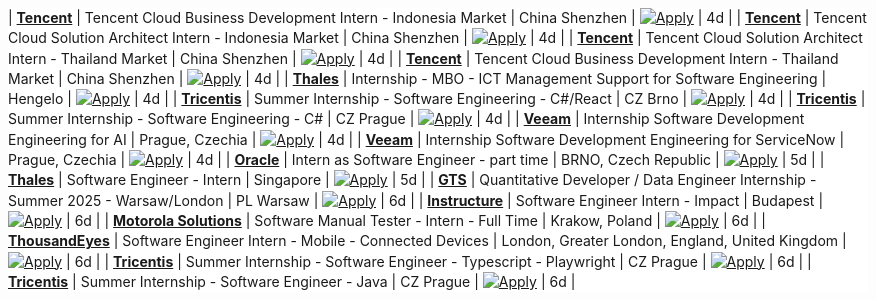 | <a href="https://www.tencent.com"><strong>Tencent</strong></a> | Tencent Cloud Business Development Intern - Indonesia Market | China Shenzhen | <a href="https://tencent.wd1.myworkdayjobs.com/en-US/Tencent_Careers/job/China-Shenzhen/Tencent-Cloud-Business-Development-Intern--Indonesia-Market-_R105144"><img src="https://i.imgur.com/JpkfjIq.png" alt="Apply" width="70"/></a> | 4d |
| <a href="https://www.tencent.com"><strong>Tencent</strong></a> | Tencent Cloud Solution Architect Intern - Indonesia Market | China Shenzhen | <a href="https://tencent.wd1.myworkdayjobs.com/en-US/Tencent_Careers/job/China-Shenzhen/Tencent-Cloud-Solution-Architect-Intern--Indonesia-Market-_R105146"><img src="https://i.imgur.com/JpkfjIq.png" alt="Apply" width="70"/></a> | 4d |
| <a href="https://www.tencent.com"><strong>Tencent</strong></a> | Tencent Cloud Solution Architect Intern - Thailand Market | China Shenzhen | <a href="https://tencent.wd1.myworkdayjobs.com/en-US/Tencent_Careers/job/China-Shenzhen/Tencent-Cloud-Solution-Architect-Intern--Thailand-Market-_R105147"><img src="https://i.imgur.com/JpkfjIq.png" alt="Apply" width="70"/></a> | 4d |
| <a href="https://www.tencent.com"><strong>Tencent</strong></a> | Tencent Cloud Business Development Intern - Thailand Market | China Shenzhen | <a href="https://tencent.wd1.myworkdayjobs.com/en-US/Tencent_Careers/job/China-Shenzhen/Tencent-Cloud-Business-Development-Intern--Thailand-Market-_R105149"><img src="https://i.imgur.com/JpkfjIq.png" alt="Apply" width="70"/></a> | 4d |
| <a href="https://www.thalesgroup.com"><strong>Thales</strong></a> | Internship - MBO - ICT Management Support for Software Engineering | Hengelo | <a href="https://thales.wd3.myworkdayjobs.com/en-US/Careers/job/Hengelo/Internship---MBO---ICT-Management-Support-for-Software-Engineering_R0284070"><img src="https://i.imgur.com/JpkfjIq.png" alt="Apply" width="70"/></a> | 4d |
| <a href="https://tricentis.com"><strong>Tricentis</strong></a> | Summer Internship - Software Engineering - C#/React | CZ Brno | <a href="https://tricentis.wd1.myworkdayjobs.com/en-US/Tricentis_Careers/job/CZ---Brno/Summer-Internship---Software-Engineering--C--React-_JR104579"><img src="https://i.imgur.com/JpkfjIq.png" alt="Apply" width="70"/></a> | 4d |
| <a href="https://tricentis.com"><strong>Tricentis</strong></a> | Summer Internship - Software Engineering - C# | CZ Prague | <a href="https://tricentis.wd1.myworkdayjobs.com/en-US/Tricentis_Careers/job/CZ---Prague/Summer-Internship---Software-Engineering--C--_JR104585"><img src="https://i.imgur.com/JpkfjIq.png" alt="Apply" width="70"/></a> | 4d |
| <a href="https://www.veeam.com/"><strong>Veeam</strong></a> | Internship Software Development Engineering for AI  | Prague, Czechia | <a href="https://job-boards.eu.greenhouse.io/veeamsoftware/jobs/4564765101"><img src="https://i.imgur.com/JpkfjIq.png" alt="Apply" width="70"/></a> | 4d |
| <a href="https://www.veeam.com/"><strong>Veeam</strong></a> | Internship Software Development Engineering for ServiceNow  | Prague, Czechia | <a href="https://job-boards.eu.greenhouse.io/veeamsoftware/jobs/4564767101"><img src="https://i.imgur.com/JpkfjIq.png" alt="Apply" width="70"/></a> | 4d |
| <a href="https://www.oracle.com/careers/"><strong>Oracle</strong></a> | Intern as Software Engineer - part time | BRNO, Czech Republic | <a href="https://careers.oracle.com/jobs/#en/sites/jobsearch/job/285227"><img src="https://i.imgur.com/JpkfjIq.png" alt="Apply" width="70"/></a> | 5d |
| <a href="https://www.thalesgroup.com"><strong>Thales</strong></a> | Software Engineer - Intern | Singapore | <a href="https://thales.wd3.myworkdayjobs.com/en-US/Careers/job/Singapore/Software-Engineer--Intern-_R0283524"><img src="https://i.imgur.com/JpkfjIq.png" alt="Apply" width="70"/></a> | 5d |
| <a href="https://gtsx.com"><strong>GTS</strong></a> | Quantitative Developer / Data Engineer Internship - Summer 2025 - Warsaw/London | PL Warsaw | <a href="https://careers-gtsx.icims.com/jobs/1547/quantitative-developer---data-engineer-internship---summer-2025-%28warsaw-london%29/job"><img src="https://i.imgur.com/JpkfjIq.png" alt="Apply" width="70"/></a> | 6d |
| <a href="https://www.instructure.com"><strong>Instructure</strong></a> | Software Engineer Intern - Impact | Budapest | <a href="https://jobs.lever.co/instructure/a47b6253-d255-42cc-afbf-1dc838069859/apply"><img src="https://i.imgur.com/JpkfjIq.png" alt="Apply" width="70"/></a> | 6d |
| <a href="https://www.motorolasolutions.com"><strong>Motorola Solutions</strong></a> | Software Manual Tester - Intern - Full Time | Krakow, Poland | <a href="https://motorolasolutions.wd5.myworkdayjobs.com/en-US/Careers/job/Krakow-Poland/Software-Manual-Tester---Intern--Full-Time-_R53973"><img src="https://i.imgur.com/JpkfjIq.png" alt="Apply" width="70"/></a> | 6d |
| <a href="http://www.thousandeyes.com"><strong>ThousandEyes</strong></a> | Software Engineer Intern - Mobile - Connected Devices | London, Greater London, England, United Kingdom | <a href="https://job-boards.greenhouse.io/thousandeyes/jobs/6743732"><img src="https://i.imgur.com/JpkfjIq.png" alt="Apply" width="70"/></a> | 6d |
| <a href="https://tricentis.com"><strong>Tricentis</strong></a> | Summer Internship - Software Engineer - Typescript - Playwright | CZ Prague | <a href="https://tricentis.wd1.myworkdayjobs.com/en-US/Tricentis_Careers/job/CZ---Prague/Summer-Internship---Software-Engineer--Typescript--Playwright-_JR104567"><img src="https://i.imgur.com/JpkfjIq.png" alt="Apply" width="70"/></a> | 6d |
| <a href="https://tricentis.com"><strong>Tricentis</strong></a> | Summer Internship - Software Engineer - Java | CZ Prague | <a href="https://tricentis.wd1.myworkdayjobs.com/en-US/Tricentis_Careers/job/CZ---Prague/Summer-Internship---Software-Engineer--Java-_JR104568-1"><img src="https://i.imgur.com/JpkfjIq.png" alt="Apply" width="70"/></a> | 6d |